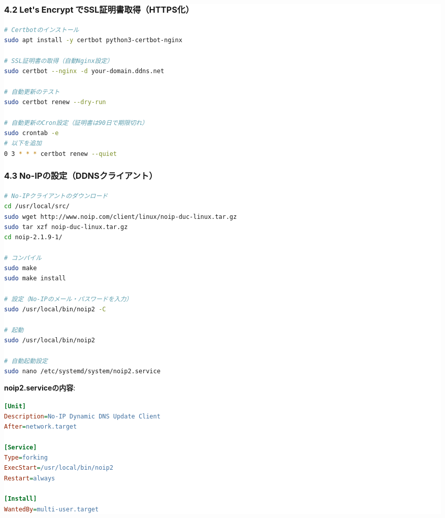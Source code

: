 ### 4.2 Let's Encrypt でSSL証明書取得（HTTPS化）

```bash
# Certbotのインストール
sudo apt install -y certbot python3-certbot-nginx

# SSL証明書の取得（自動Nginx設定）
sudo certbot --nginx -d your-domain.ddns.net

# 自動更新のテスト
sudo certbot renew --dry-run

# 自動更新のCron設定（証明書は90日で期限切れ）
sudo crontab -e
# 以下を追加
0 3 * * * certbot renew --quiet
```

### 4.3 No-IPの設定（DDNSクライアント）

```bash
# No-IPクライアントのダウンロード
cd /usr/local/src/
sudo wget http://www.noip.com/client/linux/noip-duc-linux.tar.gz
sudo tar xzf noip-duc-linux.tar.gz
cd noip-2.1.9-1/

# コンパイル
sudo make
sudo make install

# 設定（No-IPのメール・パスワードを入力）
sudo /usr/local/bin/noip2 -C

# 起動
sudo /usr/local/bin/noip2

# 自動起動設定
sudo nano /etc/systemd/system/noip2.service
```

**noip2.serviceの内容**:

```ini
[Unit]
Description=No-IP Dynamic DNS Update Client
After=network.target

[Service]
Type=forking
ExecStart=/usr/local/bin/noip2
Restart=always

[Install]
WantedBy=multi-user.target
```

